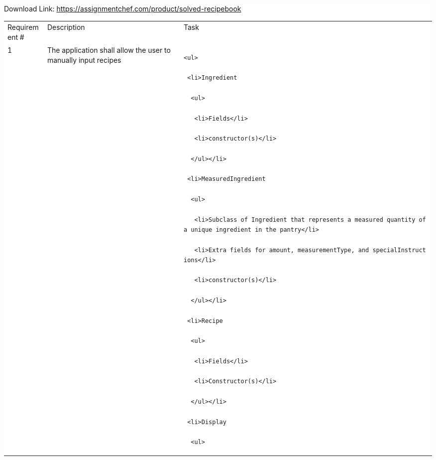 Download Link: https://assignmentchef.com/product/solved-recipebook
<br>



<table>

 <tbody>

  <tr>

   <td>Requirement #</td>

   <td>Description</td>

   <td>Task</td>

  </tr>

  <tr>

   <td>1</td>

   <td>The application shall allow the user to manually input recipes</td>

   <td>

    <ul>

     <li>Ingredient

      <ul>

       <li>Fields</li>

       <li>constructor(s)</li>

      </ul></li>

     <li>MeasuredIngredient

      <ul>

       <li>Subclass of Ingredient that represents a measured quantity of a unique ingredient in the pantry</li>

       <li>Extra fields for amount, measurementType, and specialInstructions</li>

       <li>constructor(s)</li>

      </ul></li>

     <li>Recipe

      <ul>

       <li>Fields</li>

       <li>Constructor(s)</li>

      </ul></li>

     <li>Display

      <ul>
